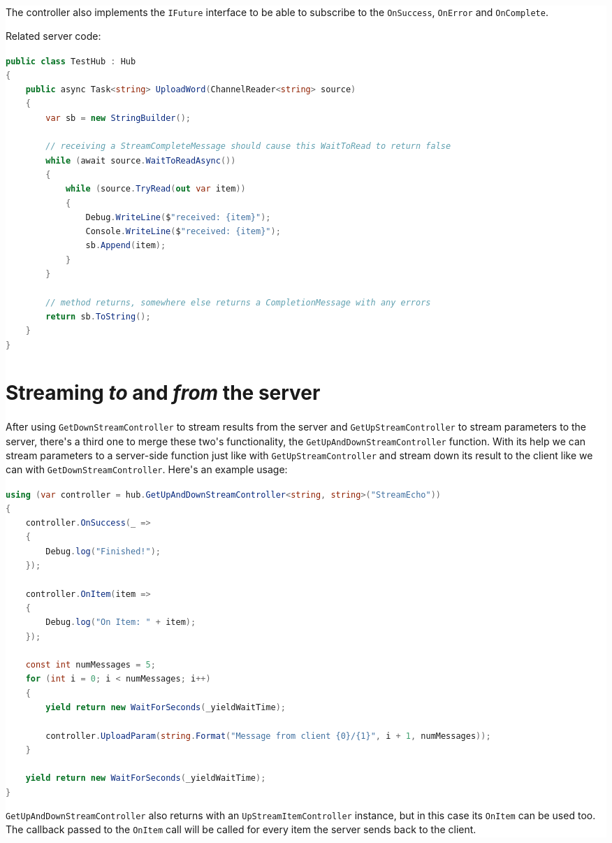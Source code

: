The controller also implements the `IFuture` interface to be able to subscribe to the `OnSuccess`, `OnError` and `OnComplete`.

Related server code:
```csharp
public class TestHub : Hub
{
	public async Task<string> UploadWord(ChannelReader<string> source)
	{
		var sb = new StringBuilder();

		// receiving a StreamCompleteMessage should cause this WaitToRead to return false
		while (await source.WaitToReadAsync())
		{
			while (source.TryRead(out var item))
			{
				Debug.WriteLine($"received: {item}");
				Console.WriteLine($"received: {item}");
				sb.Append(item);
			}
		}

		// method returns, somewhere else returns a CompletionMessage with any errors
		return sb.ToString();
	}
}
```

# Streaming *to* and *from* the server

After using `GetDownStreamController` to stream results from the server and `GetUpStreamController` to stream parameters to the server, there's a third one to merge these two's functionality, the `GetUpAndDownStreamController` function. With its help we can stream parameters to a server-side function just like with `GetUpStreamController` and stream down its result to the client like we can with `GetDownStreamController`.
Here's an example usage:
```csharp
using (var controller = hub.GetUpAndDownStreamController<string, string>("StreamEcho"))
{
	controller.OnSuccess(_ =>
	{
		Debug.log("Finished!");
	});

	controller.OnItem(item =>
	{
		Debug.log("On Item: " + item);
	});

	const int numMessages = 5;
	for (int i = 0; i < numMessages; i++)
	{
		yield return new WaitForSeconds(_yieldWaitTime);

		controller.UploadParam(string.Format("Message from client {0}/{1}", i + 1, numMessages));
	}

	yield return new WaitForSeconds(_yieldWaitTime);
}
```

`GetUpAndDownStreamController` also returns with an `UpStreamItemController` instance, but in this case its `OnItem` can be used too. The callback passed to the `OnItem` call will be called for every item the server sends back to the client.